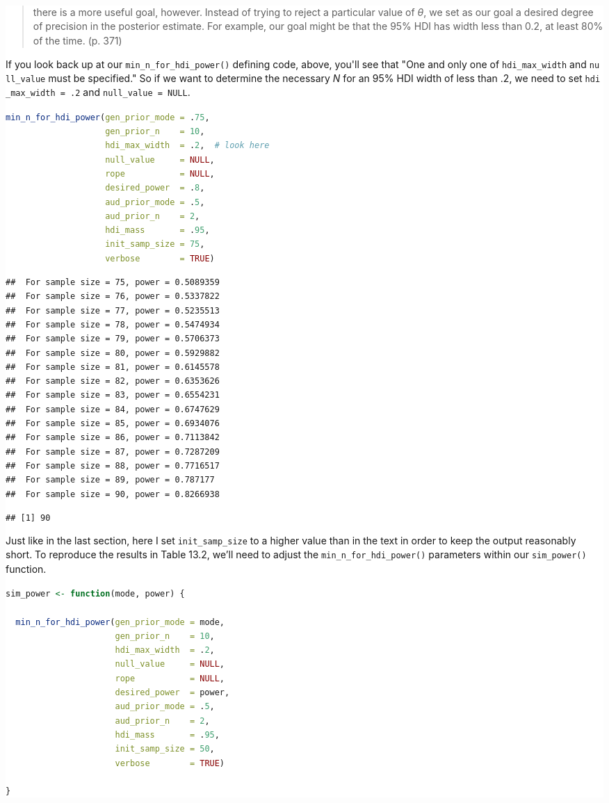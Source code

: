 > there is a more useful goal, however. Instead of trying to reject a particular value of $\theta$, we set as our goal a desired degree of precision in the posterior estimate. For example, our goal might be that the $95\%$ HDI has width less than $0.2$, at least $80\%$ of the time. (p. 371)

If you look back up at our `min_n_for_hdi_power()` defining code, above, you'll see that "One and only one of `hdi_max_width` and `null_value` must be specified." So if we want to determine the necessary $N$ for an 95% HDI width of less than .2, we need to set `hdi_max_width = .2` and `null_value = NULL`.


```r
min_n_for_hdi_power(gen_prior_mode = .75, 
                    gen_prior_n    = 10,
                    hdi_max_width  = .2,  # look here
                    null_value     = NULL, 
                    rope           = NULL,
                    desired_power  = .8,
                    aud_prior_mode = .5, 
                    aud_prior_n    = 2,
                    hdi_mass       = .95, 
                    init_samp_size = 75, 
                    verbose        = TRUE)
```

```
##  For sample size = 75, power = 0.5089359
##  For sample size = 76, power = 0.5337822
##  For sample size = 77, power = 0.5235513
##  For sample size = 78, power = 0.5474934
##  For sample size = 79, power = 0.5706373
##  For sample size = 80, power = 0.5929882
##  For sample size = 81, power = 0.6145578
##  For sample size = 82, power = 0.6353626
##  For sample size = 83, power = 0.6554231
##  For sample size = 84, power = 0.6747629
##  For sample size = 85, power = 0.6934076
##  For sample size = 86, power = 0.7113842
##  For sample size = 87, power = 0.7287209
##  For sample size = 88, power = 0.7716517
##  For sample size = 89, power = 0.787177
##  For sample size = 90, power = 0.8266938
```

```
## [1] 90
```

Just like in the last section, here I set `init_samp_size` to a higher value than in the text in order to keep the output reasonably short. To reproduce the results in Table 13.2, we’ll need to adjust the `min_n_for_hdi_power()` parameters within our `sim_power()` function.


```r
sim_power <- function(mode, power) {
  
  min_n_for_hdi_power(gen_prior_mode = mode, 
                      gen_prior_n    = 10,
                      hdi_max_width  = .2, 
                      null_value     = NULL, 
                      rope           = NULL,
                      desired_power  = power,
                      aud_prior_mode = .5, 
                      aud_prior_n    = 2,
                      hdi_mass       = .95, 
                      init_samp_size = 50, 
                      verbose        = TRUE)
  
}

```
